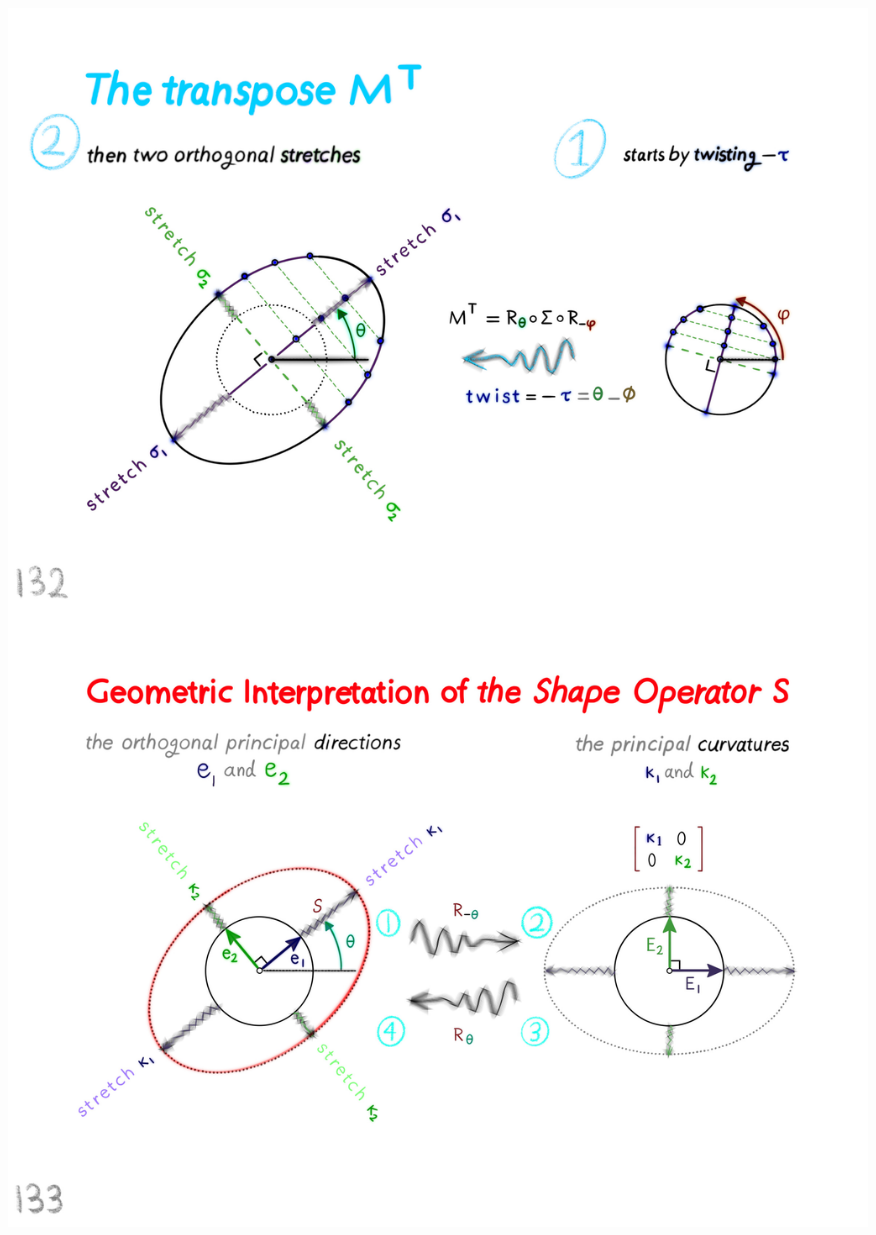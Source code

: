 ![the transpose matrix](./assets/reactionwheelunicycle/The_shape_operator/thetransposematrix.jpg)

![the geometric interpretation of the shape operator](./assets/reactionwheelunicycle/The_shape_operator/thegeometricinterpretationoftheshapeoperator.jpg)
